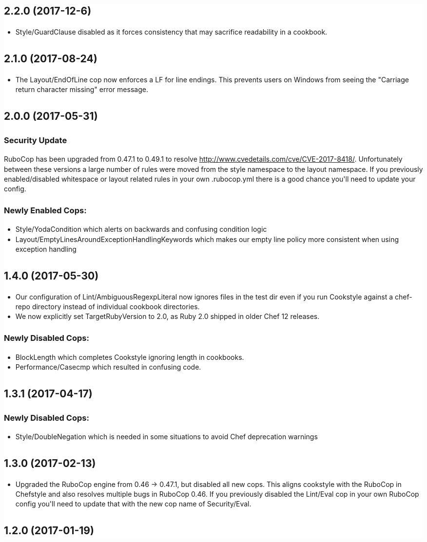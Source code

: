 ## 2.2.0 (2017-12-6)

- Style/GuardClause disabled as it forces consistency that may sacrifice readability in a cookbook.

## 2.1.0 (2017-08-24)

- The Layout/EndOfLine cop now enforces a LF for line endings. This prevents users on Windows from seeing the "Carriage return character missing" error message.

## 2.0.0 (2017-05-31)

### Security Update

RuboCop has been upgraded from 0.47.1 to 0.49.1 to resolve <http://www.cvedetails.com/cve/CVE-2017-8418/>. Unfortunately between these versions a large number of rules were moved from the style namespace to the layout namespace. If you previously enabled/disabled whitespace or layout related rules in your own .rubocop.yml there is a good chance you'll need to update your config.

### Newly Enabled Cops:

- Style/YodaCondition which alerts on backwards and confusing condition logic
- Layout/EmptyLinesAroundExceptionHandlingKeywords which makes our empty line policy more consistent when using exception handling

## 1.4.0 (2017-05-30)

- Our configuration of Lint/AmbiguousRegexpLiteral now ignores files in the test dir even if you run Cookstyle against a chef-repo directory instead of individual cookbook directories.
- We now explicitly set TargetRubyVersion to 2.0, as Ruby 2.0 shipped in older Chef 12 releases.

### Newly Disabled Cops:

- BlockLength which completes Cookstyle ignoring length in cookbooks.
- Performance/Casecmp which resulted in confusing code.

## 1.3.1 (2017-04-17)

### Newly Disabled Cops:

- Style/DoubleNegation which is needed in some situations to avoid Chef deprecation warnings

## 1.3.0 (2017-02-13)

- Upgraded the RuboCop engine from 0.46 -> 0.47.1, but disabled all new cops. This aligns cookstyle with the RuboCop in Chefstyle and also resolves multiple bugs in RuboCop 0.46\. If you previously disabled the Lint/Eval cop in your own RuboCop config you'll need to update that with the new cop name of Security/Eval.

## 1.2.0 (2017-01-19)
